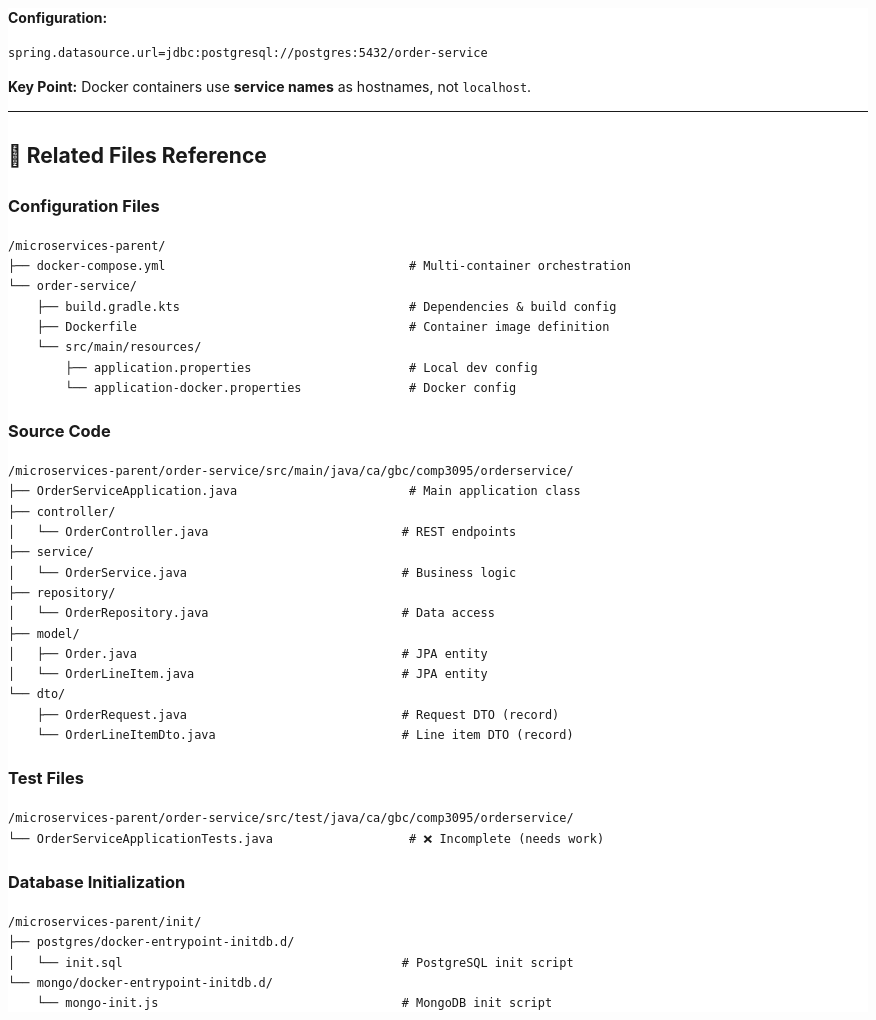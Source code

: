 **Configuration:**
```properties
spring.datasource.url=jdbc:postgresql://postgres:5432/order-service
```

**Key Point:** Docker containers use **service names** as hostnames, not `localhost`.

---

## 🔗 Related Files Reference

### Configuration Files
```
/microservices-parent/
├── docker-compose.yml                                  # Multi-container orchestration
└── order-service/
    ├── build.gradle.kts                                # Dependencies & build config
    ├── Dockerfile                                      # Container image definition
    └── src/main/resources/
        ├── application.properties                      # Local dev config
        └── application-docker.properties               # Docker config
```

### Source Code
```
/microservices-parent/order-service/src/main/java/ca/gbc/comp3095/orderservice/
├── OrderServiceApplication.java                        # Main application class
├── controller/
│   └── OrderController.java                           # REST endpoints
├── service/
│   └── OrderService.java                              # Business logic
├── repository/
│   └── OrderRepository.java                           # Data access
├── model/
│   ├── Order.java                                     # JPA entity
│   └── OrderLineItem.java                             # JPA entity
└── dto/
    ├── OrderRequest.java                              # Request DTO (record)
    └── OrderLineItemDto.java                          # Line item DTO (record)
```

### Test Files
```
/microservices-parent/order-service/src/test/java/ca/gbc/comp3095/orderservice/
└── OrderServiceApplicationTests.java                   # ❌ Incomplete (needs work)
```

### Database Initialization
```
/microservices-parent/init/
├── postgres/docker-entrypoint-initdb.d/
│   └── init.sql                                       # PostgreSQL init script
└── mongo/docker-entrypoint-initdb.d/
    └── mongo-init.js                                  # MongoDB init script
```
